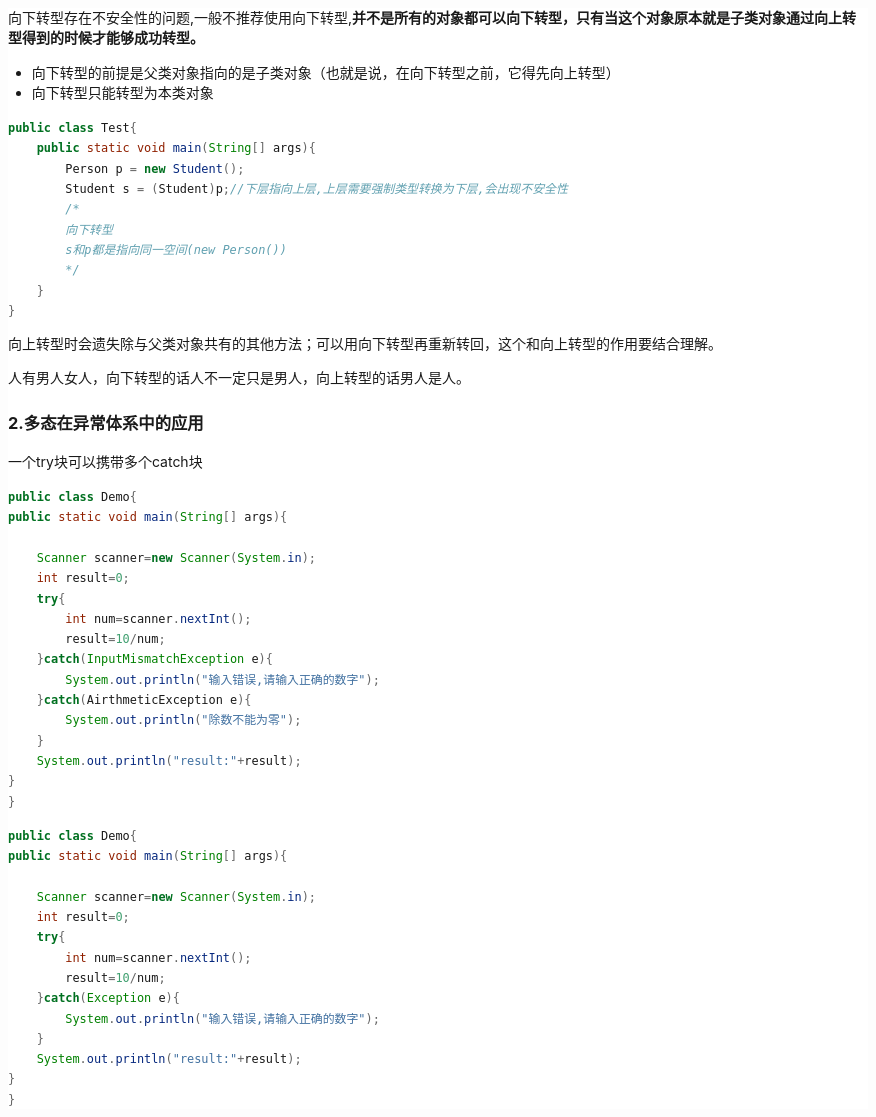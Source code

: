 向下转型存在不安全性的问题,一般不推荐使用向下转型,**并不是所有的对象都可以向下转型，只有当这个对象原本就是子类对象通过向上转型得到的时候才能够成功转型。**

- 向下转型的前提是父类对象指向的是子类对象（也就是说，在向下转型之前，它得先向上转型）
- 向下转型只能转型为本类对象

```java
public class Test{
    public static void main(String[] args){
        Person p = new Student();
        Student s = (Student)p;//下层指向上层,上层需要强制类型转换为下层,会出现不安全性
        /*
        向下转型
        s和p都是指向同一空间(new Person())
        */
    }
}
```

向上转型时会遗失除与父类对象共有的其他方法；可以用向下转型再重新转回，这个和向上转型的作用要结合理解。

人有男人女人，向下转型的话人不一定只是男人，向上转型的话男人是人。

### 2.多态在异常体系中的应用

一个try块可以携带多个catch块

```java
public class Demo{
public static void main(String[] args){

    Scanner scanner=new Scanner(System.in);
    int result=0;
    try{
        int num=scanner.nextInt();
        result=10/num;
    }catch(InputMismatchException e){
        System.out.println("输入错误,请输入正确的数字");
    }catch(AirthmeticException e){
        System.out.println("除数不能为零");
    }
    System.out.println("result:"+result);
}
}
```

```java
public class Demo{
public static void main(String[] args){

    Scanner scanner=new Scanner(System.in);
    int result=0;
    try{
        int num=scanner.nextInt();
        result=10/num;
    }catch(Exception e){
        System.out.println("输入错误,请输入正确的数字");
    }
    System.out.println("result:"+result);
}
}
```
